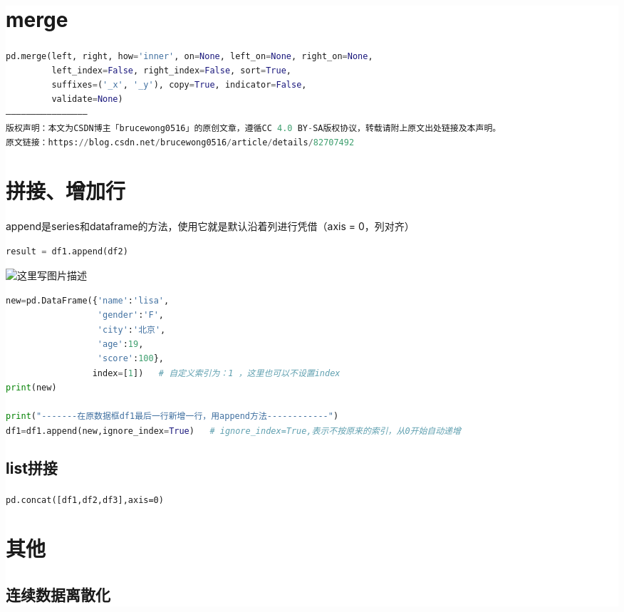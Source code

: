 # merge

 ```python
 pd.merge(left, right, how='inner', on=None, left_on=None, right_on=None,
          left_index=False, right_index=False, sort=True,
          suffixes=('_x', '_y'), copy=True, indicator=False,
          validate=None)
 ————————————————
 版权声明：本文为CSDN博主「brucewong0516」的原创文章，遵循CC 4.0 BY-SA版权协议，转载请附上原文出处链接及本声明。
 原文链接：https://blog.csdn.net/brucewong0516/article/details/82707492
 ```



# 拼接、增加行

append是series和dataframe的方法，使用它就是默认沿着列进行凭借（axis = 0，列对齐）

```python
result = df1.append(df2)
```

![这里写图片描述](img/20160913195644364.png)

```python
new=pd.DataFrame({'name':'lisa',
                  'gender':'F',
                  'city':'北京',
                  'age':19,
                  'score':100},
                 index=[1])   # 自定义索引为：1 ，这里也可以不设置index
print(new)

print("-------在原数据框df1最后一行新增一行，用append方法------------")
df1=df1.append(new,ignore_index=True)   # ignore_index=True,表示不按原来的索引，从0开始自动递增
```





## list拼接

```
pd.concat([df1,df2,df3],axis=0)
```





# 其他

## 连续数据离散化
